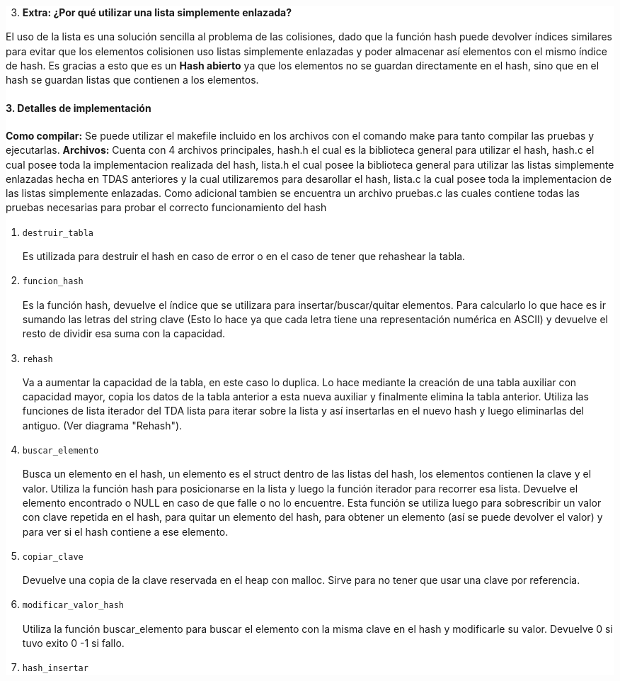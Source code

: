 3. **Extra: ¿Por qué utilizar una lista simplemente enlazada?**

El uso de la lista es una solución sencilla al problema de las colisiones, dado que la función hash puede devolver índices similares para evitar que los elementos colisionen uso listas simplemente enlazadas y poder almacenar así elementos con el mismo índice de hash. Es gracias a esto que es un **Hash abierto** ya que los elementos no se guardan directamente en el hash, sino que en el hash se guardan listas que contienen a los elementos.

#### 3. Detalles de implementación


**Como compilar:** Se puede utilizar el makefile incluido en los archivos con el comando make para tanto compilar las pruebas y ejecutarlas.
**Archivos:** Cuenta con 4 archivos principales, hash.h el cual es la biblioteca general para utilizar el hash, hash.c el cual posee toda la implementacion realizada del hash, lista.h el cual posee la biblioteca general para utilizar las listas simplemente enlazadas hecha en TDAS anteriores y la cual utilizaremos para desarollar el hash, lista.c la cual posee toda la implementacion de las listas simplemente enlazadas. Como adicional tambien se encuentra un archivo pruebas.c las cuales contiene todas las pruebas necesarias para probar el correcto funcionamiento del hash

1. ``destruir_tabla``

    Es utilizada para destruir el hash en caso de error o en el caso de tener que rehashear la tabla.

2. ``funcion_hash``

    Es la función hash, devuelve el índice que se utilizara para insertar/buscar/quitar elementos. Para calcularlo lo que hace es ir sumando las letras del string clave (Esto lo hace ya que cada letra tiene una representación numérica en ASCII) y devuelve el resto de dividir esa suma con la capacidad.

3.  ``rehash``

    Va a aumentar la capacidad de la tabla, en este caso lo duplica. Lo hace mediante la creación de una tabla auxiliar con capacidad mayor, copia los datos de la tabla anterior a esta nueva auxiliar y finalmente elimina la tabla anterior. Utiliza las funciones de lista iterador del TDA lista para iterar sobre la lista y así insertarlas en el nuevo hash y luego eliminarlas del antiguo. (Ver diagrama "Rehash").

4. ``buscar_elemento``

    Busca un elemento en el hash, un elemento es el struct dentro de las listas del hash, los elementos contienen la clave y el valor. Utiliza la función hash para posicionarse en la lista y luego la función iterador para recorrer esa lista. Devuelve el elemento encontrado o NULL en caso de que falle o no lo encuentre. Esta función se utiliza luego para sobrescribir un valor con clave repetida en el hash, para quitar un elemento del hash, para obtener un elemento (así se puede devolver el valor) y para ver si el hash contiene a ese elemento.

5. ``copiar_clave``

    Devuelve una copia de la clave reservada en el heap con malloc. Sirve para no tener que usar una clave por referencia.

6. ``modificar_valor_hash``

    Utiliza la función buscar_elemento para buscar el elemento con la misma clave en el hash y modificarle su valor. Devuelve 0 si tuvo exito 0 -1 si fallo.

7. ``hash_insertar``
